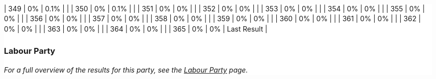 | 349 | 0% | 0.1% |  |
| 350 | 0% | 0.1% |  |
| 351 | 0% | 0% |  |
| 352 | 0% | 0% |  |
| 353 | 0% | 0% |  |
| 354 | 0% | 0% |  |
| 355 | 0% | 0% |  |
| 356 | 0% | 0% |  |
| 357 | 0% | 0% |  |
| 358 | 0% | 0% |  |
| 359 | 0% | 0% |  |
| 360 | 0% | 0% |  |
| 361 | 0% | 0% |  |
| 362 | 0% | 0% |  |
| 363 | 0% | 0% |  |
| 364 | 0% | 0% |  |
| 365 | 0% | 0% | Last Result |

### Labour Party

*For a full overview of the results for this party, see the [Labour Party](party-labourparty.html) page.*
